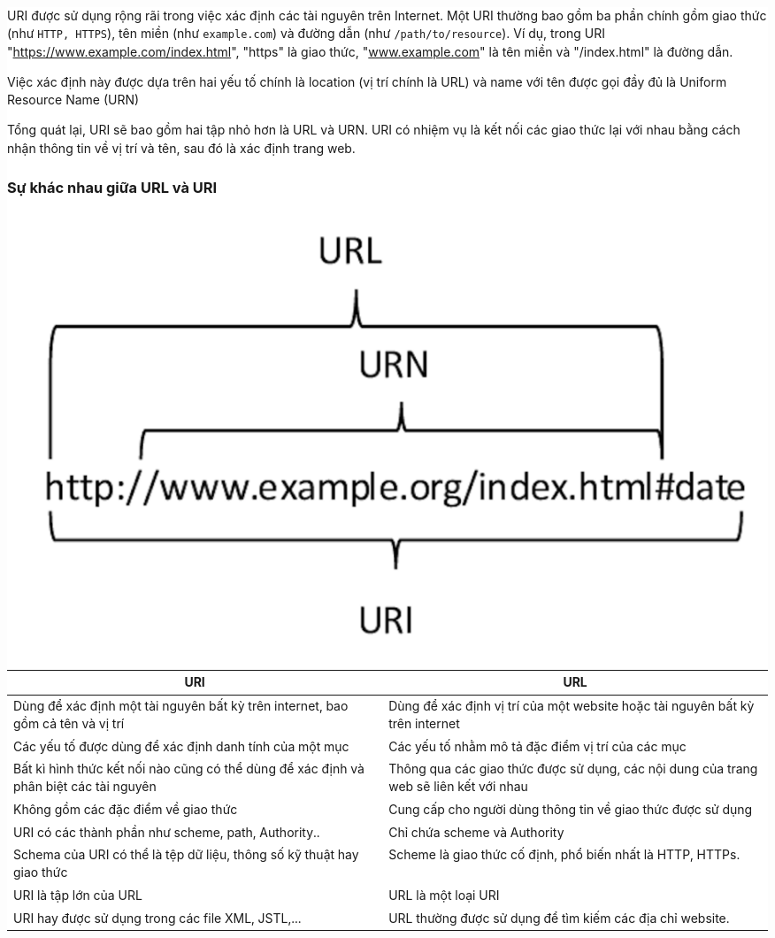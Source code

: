 URI được sử dụng rộng rãi trong việc xác định các tài nguyên trên Internet. Một URI thường bao gồm ba phần chính gồm giao thức (như `HTTP, HTTPS`), tên miền (như `example.com`) và đường dẫn (như `/path/to/resource`). Ví dụ, trong URI "https://www.example.com/index.html", "https" là giao thức, "www.example.com" là tên miền và "/index.html" là đường dẫn.

Việc xác định này được dựa trên hai yếu tố chính là location (vị trí chính là URL) và name với tên được gọi đầy đủ là Uniform Resource Name (URN)

Tổng quát lại, URI sẽ bao gồm hai tập nhỏ hơn là URL và URN. URI có nhiệm vụ là kết nối các giao thức lại với nhau bằng cách nhận thông tin về vị trí và tên, sau đó là xác định trang web.

### Sự khác nhau giữa URL và URI

![img.png](imgs/url_vs_uri.png)

| URI                                                                            | URL |
|--------------------------------------------------------------------------------|-----|
| Dùng để xác định một tài nguyên bất kỳ trên internet, bao gồm cả tên và vị trí |Dùng để xác định vị trí của một website hoặc tài nguyên bất kỳ trên internet     |
|Các yếu tố được dùng để xác định danh tính của một mục                                                                                |Các yếu tố nhằm mô tả đặc điểm vị trí của các mục     |
|Bất kì hình thức kết nối nào cũng có thể dùng để xác định và phân biệt các tài nguyên                                                                                |Thông qua các giao thức được sử dụng, các nội dung của trang web sẽ liên kết với nhau     |
|Không gồm các đặc điểm về giao thức                                                                                |Cung cấp cho người dùng thông tin về giao thức được sử dụng     |  
|           URI có các thành phần như scheme, path, Authority..                                                                                                        |Chỉ chứa scheme và Authority                                                                |
|                                    Schema của URI có thể là tệp dữ liệu, thông số kỹ thuật hay giao thức                                                                                                                                  |Scheme là giao thức cố định, phổ biến nhất là HTTP, HTTPs.                                                                                            |
|URI là tập lớn của URL                                                                                                                                                                      |URL là một loại URI                                                                                           |
|URI hay được sử dụng trong các file XML, JSTL,...                                                                                                                                                              |URL thường được sử dụng để tìm kiếm các địa chỉ website.                                                                                            |
